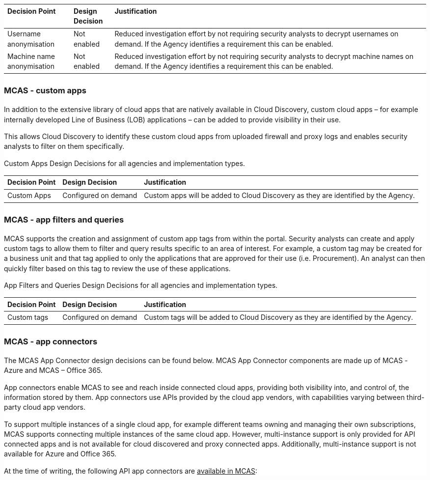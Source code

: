 | Decision Point | Design Decision | Justification |
| :--- | :--- | :--- |
| Username anonymisation | Not enabled | Reduced investigation effort by not requiring security analysts to decrypt usernames on demand. If the Agency identifies a requirement this can be enabled. |
| Machine name anonymisation | Not enabled | Reduced investigation effort by not requiring security analysts to decrypt machine names on demand. If the Agency identifies a requirement this can be enabled. |

### MCAS - custom apps

In addition to the extensive library of cloud apps that are natively available in Cloud Discovery, custom cloud apps – for example internally developed Line of Business \(LOB\) applications – can be added to provide visibility in their use.

This allows Cloud Discovery to identify these custom cloud apps from uploaded firewall and proxy logs and enables security analysts to filter on them specifically.

Custom Apps Design Decisions for all agencies and implementation types.

| Decision Point | Design Decision | Justification |
| :--- | :--- | :--- |
| Custom Apps | Configured on demand | Custom apps will be added to Cloud Discovery as they are identified by the Agency. |

### MCAS - app filters and queries

MCAS supports the creation and assignment of custom app tags from within the portal. Security analysts can create and apply custom tags to allow them to filter and query results specific to an area of interest. For example, a custom tag may be created for a business unit and that tag applied to only the applications that are approved for their use \(i.e. Procurement\). An analyst can then quickly filter based on this tag to review the use of these applications.

App Filters and Queries Design Decisions for all agencies and implementation types.

| Decision Point | Design Decision | Justification |
| :--- | :--- | :--- |
| Custom tags | Configured on demand | Custom tags will be added to Cloud Discovery as they are identified by the Agency. |

### MCAS - app connectors

The MCAS App Connector design decisions can be found below. MCAS App Connector components are made up of MCAS -Azure and MCAS – Office 365.

App connectors enable MCAS to see and reach inside connected cloud apps, providing both visibility into, and control of, the information stored by them. App connectors use APIs provided by the cloud app vendors, with capabilities varying between third-party cloud app vendors.

To support multiple instances of a single cloud app, for example different teams owning and managing their own subscriptions, MCAS supports connecting multiple instances of the same cloud app. However, multi-instance support is only provided for API connected apps and is not available for cloud discovered and proxy connected apps. Additionally, multi-instance support is not available for Azure and Office 365.

At the time of writing, the following API app connectors are [available in MCAS](https://docs.microsoft.com/en-us/cloud-app-security/enable-instant-visibility-protection-and-governance-actions-for-your-apps):
